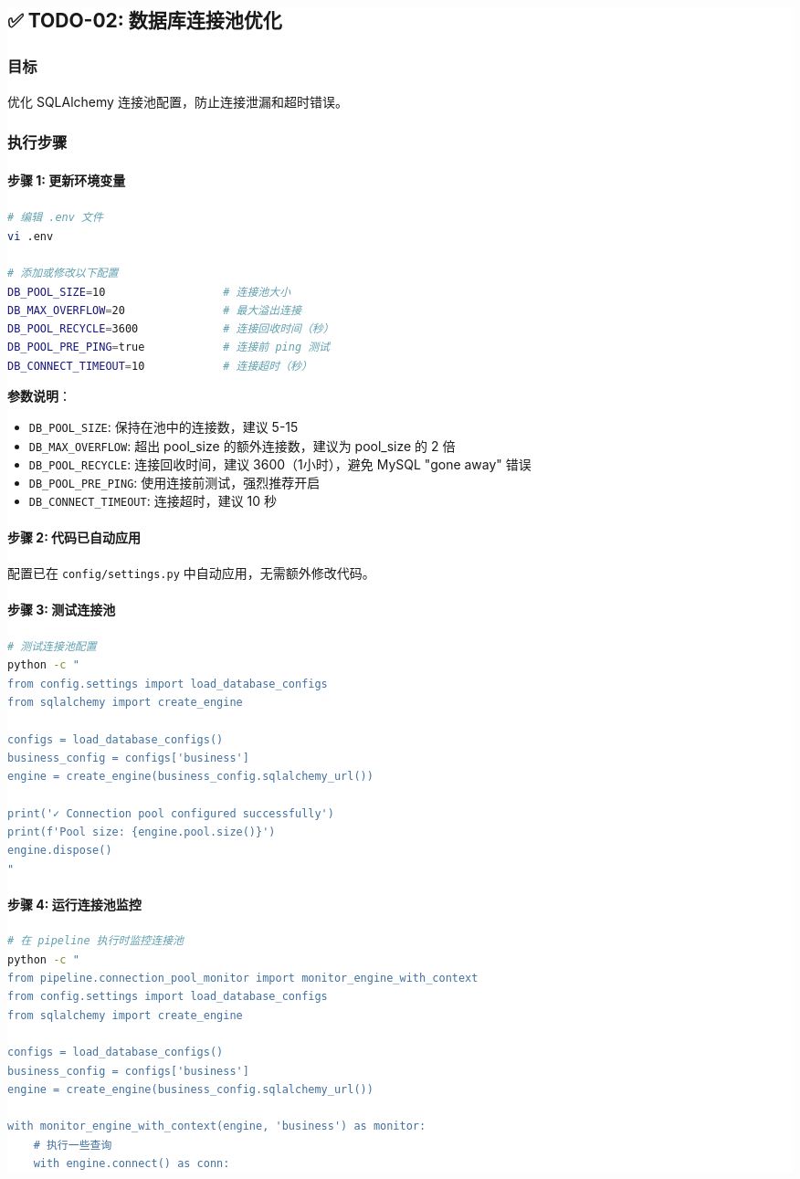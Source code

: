 
## ✅ TODO-02: 数据库连接池优化

### 目标
优化 SQLAlchemy 连接池配置，防止连接泄漏和超时错误。

### 执行步骤

#### 步骤 1: 更新环境变量
```bash
# 编辑 .env 文件
vi .env

# 添加或修改以下配置
DB_POOL_SIZE=10                  # 连接池大小
DB_MAX_OVERFLOW=20               # 最大溢出连接
DB_POOL_RECYCLE=3600             # 连接回收时间（秒）
DB_POOL_PRE_PING=true            # 连接前 ping 测试
DB_CONNECT_TIMEOUT=10            # 连接超时（秒）
```

**参数说明**：
- `DB_POOL_SIZE`: 保持在池中的连接数，建议 5-15
- `DB_MAX_OVERFLOW`: 超出 pool_size 的额外连接数，建议为 pool_size 的 2 倍
- `DB_POOL_RECYCLE`: 连接回收时间，建议 3600（1小时），避免 MySQL "gone away" 错误
- `DB_POOL_PRE_PING`: 使用连接前测试，强烈推荐开启
- `DB_CONNECT_TIMEOUT`: 连接超时，建议 10 秒

#### 步骤 2: 代码已自动应用

配置已在 `config/settings.py` 中自动应用，无需额外修改代码。

#### 步骤 3: 测试连接池
```bash
# 测试连接池配置
python -c "
from config.settings import load_database_configs
from sqlalchemy import create_engine

configs = load_database_configs()
business_config = configs['business']
engine = create_engine(business_config.sqlalchemy_url())

print('✓ Connection pool configured successfully')
print(f'Pool size: {engine.pool.size()}')
engine.dispose()
"
```

#### 步骤 4: 运行连接池监控
```bash
# 在 pipeline 执行时监控连接池
python -c "
from pipeline.connection_pool_monitor import monitor_engine_with_context
from config.settings import load_database_configs
from sqlalchemy import create_engine

configs = load_database_configs()
business_config = configs['business']
engine = create_engine(business_config.sqlalchemy_url())

with monitor_engine_with_context(engine, 'business') as monitor:
    # 执行一些查询
    with engine.connect() as conn:
```